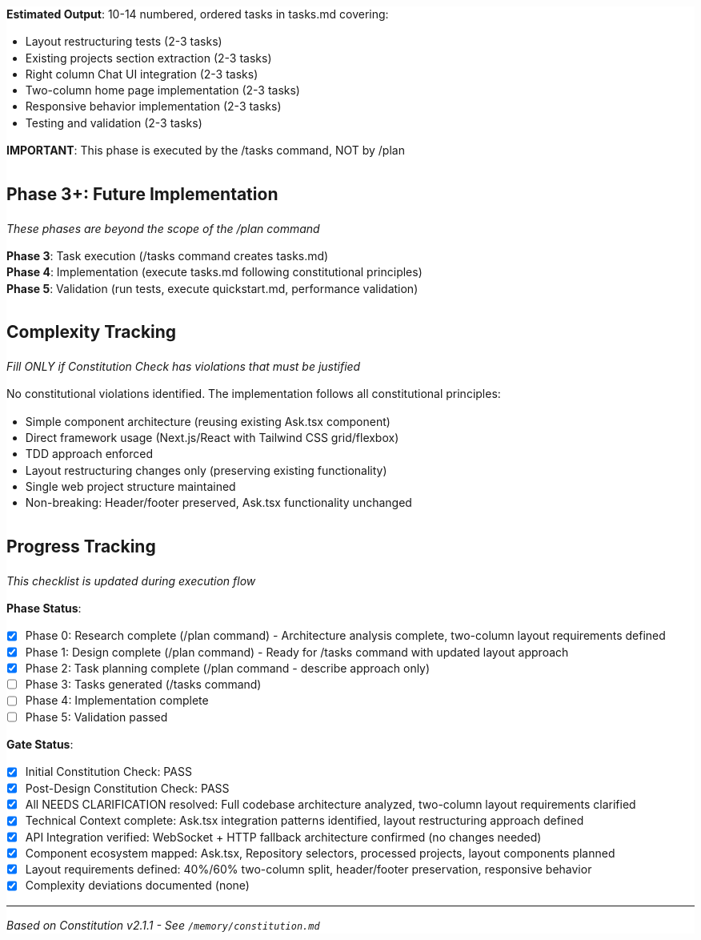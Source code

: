 **Estimated Output**: 10-14 numbered, ordered tasks in tasks.md covering:
- Layout restructuring tests (2-3 tasks)
- Existing projects section extraction (2-3 tasks)
- Right column Chat UI integration (2-3 tasks) 
- Two-column home page implementation (2-3 tasks)
- Responsive behavior implementation (2-3 tasks)
- Testing and validation (2-3 tasks)

**IMPORTANT**: This phase is executed by the /tasks command, NOT by /plan

## Phase 3+: Future Implementation
*These phases are beyond the scope of the /plan command*

**Phase 3**: Task execution (/tasks command creates tasks.md)  
**Phase 4**: Implementation (execute tasks.md following constitutional principles)  
**Phase 5**: Validation (run tests, execute quickstart.md, performance validation)

## Complexity Tracking
*Fill ONLY if Constitution Check has violations that must be justified*

No constitutional violations identified. The implementation follows all constitutional principles:
- Simple component architecture (reusing existing Ask.tsx component)
- Direct framework usage (Next.js/React with Tailwind CSS grid/flexbox)  
- TDD approach enforced
- Layout restructuring changes only (preserving existing functionality)
- Single web project structure maintained
- Non-breaking: Header/footer preserved, Ask.tsx functionality unchanged

## Progress Tracking
*This checklist is updated during execution flow*

**Phase Status**:
- [x] Phase 0: Research complete (/plan command) - Architecture analysis complete, two-column layout requirements defined
- [x] Phase 1: Design complete (/plan command) - Ready for /tasks command with updated layout approach
- [x] Phase 2: Task planning complete (/plan command - describe approach only)
- [ ] Phase 3: Tasks generated (/tasks command)
- [ ] Phase 4: Implementation complete
- [ ] Phase 5: Validation passed

**Gate Status**:
- [x] Initial Constitution Check: PASS
- [x] Post-Design Constitution Check: PASS  
- [x] All NEEDS CLARIFICATION resolved: Full codebase architecture analyzed, two-column layout requirements clarified
- [x] Technical Context complete: Ask.tsx integration patterns identified, layout restructuring approach defined
- [x] API Integration verified: WebSocket + HTTP fallback architecture confirmed (no changes needed)
- [x] Component ecosystem mapped: Ask.tsx, Repository selectors, processed projects, layout components planned
- [x] Layout requirements defined: 40%/60% two-column split, header/footer preservation, responsive behavior
- [x] Complexity deviations documented (none)

---
*Based on Constitution v2.1.1 - See `/memory/constitution.md`*